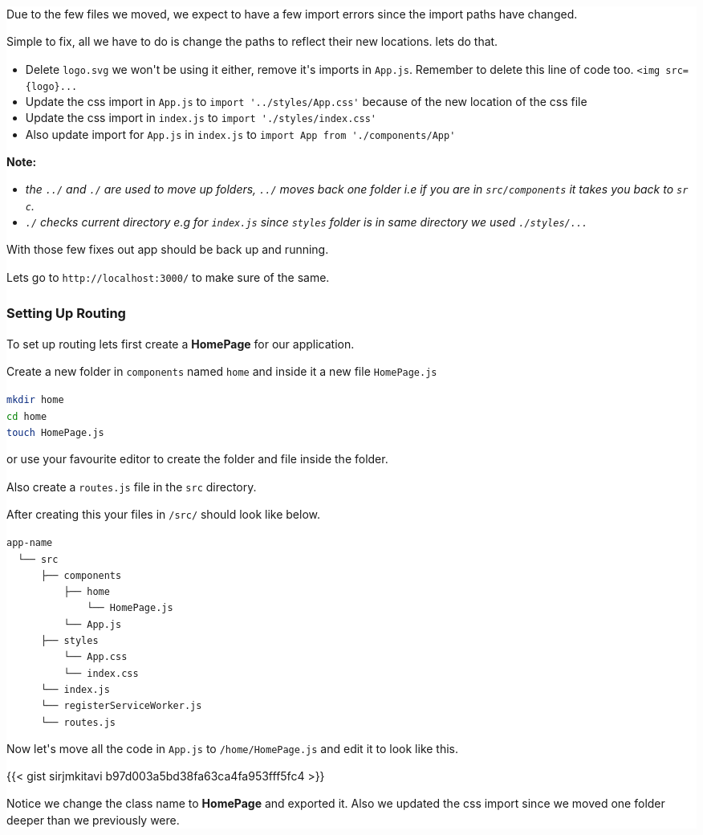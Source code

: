 Due to the few files we moved, we expect to have a few import errors since the import paths have changed.

Simple to fix, all we have to do is change the paths to reflect their new locations. lets do that.

- Delete `logo.svg` we won't be using it either, remove it's imports in `App.js`. Remember to delete this line of code too. `<img src={logo}...`
- Update the css import in `App.js` to `import '../styles/App.css'` because of the new location of the css file
- Update the css import in `index.js` to `import './styles/index.css'`
- Also update import for `App.js` in `index.js` to `import App from './components/App'`

**Note:** 

 - *the `../` and `./` are used to move up folders, `../` moves back one folder i.e if you are in `src/components` it takes you back to `src`.*
 - *`./` checks current directory e.g for `index.js` since `styles` folder is in same directory we used `./styles/...`*

With those few fixes out app should be back up and running.

Lets go to `http://localhost:3000/` to make sure of the same.

### Setting Up Routing
To set up routing lets first create a **HomePage** for our application.

Create a new folder in `components` named `home` and inside it a new file `HomePage.js`

```sh
mkdir home
cd home
touch HomePage.js
```
or use your favourite editor to create the folder and file inside the folder.

Also create a `routes.js` file in the `src` directory.

After creating this your files in `/src/` should look like below.
```
app-name
  └── src
      ├── components
          ├── home
              └── HomePage.js
          └── App.js
      ├── styles
          └── App.css
          └── index.css
      └── index.js
      └── registerServiceWorker.js
      └── routes.js
```

Now let's move all the code in `App.js` to `/home/HomePage.js` and edit it to look like this.

{{< gist sirjmkitavi b97d003a5bd38fa63ca4fa953fff5fc4 >}}

Notice we change the class name to **HomePage** and exported it. Also we updated the css import since we moved one folder deeper than we previously were.
